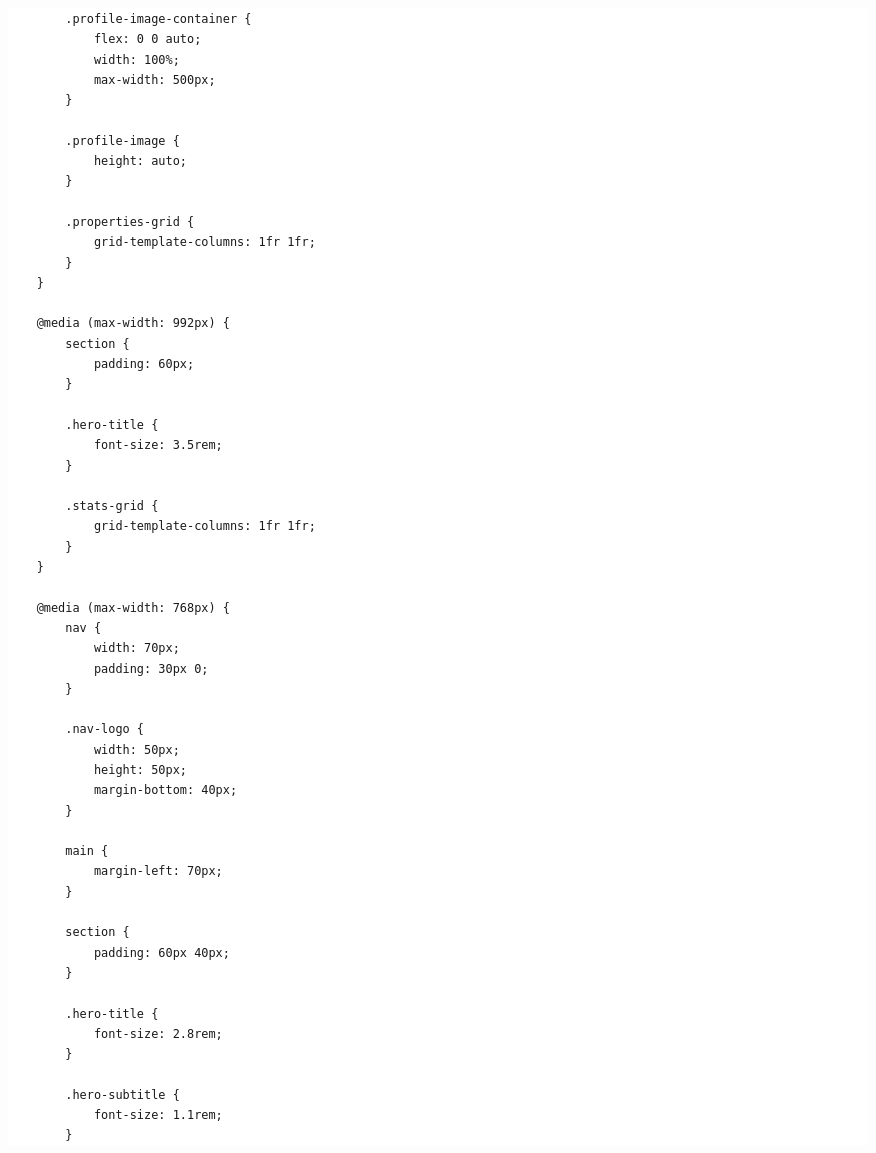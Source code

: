             .profile-image-container {
                flex: 0 0 auto;
                width: 100%;
                max-width: 500px;
            }
            
            .profile-image {
                height: auto;
            }
            
            .properties-grid {
                grid-template-columns: 1fr 1fr;
            }
        }
        
        @media (max-width: 992px) {
            section {
                padding: 60px;
            }
            
            .hero-title {
                font-size: 3.5rem;
            }
            
            .stats-grid {
                grid-template-columns: 1fr 1fr;
            }
        }
        
        @media (max-width: 768px) {
            nav {
                width: 70px;
                padding: 30px 0;
            }
            
            .nav-logo {
                width: 50px;
                height: 50px;
                margin-bottom: 40px;
            }
            
            main {
                margin-left: 70px;
            }
            
            section {
                padding: 60px 40px;
            }
            
            .hero-title {
                font-size: 2.8rem;
            }
            
            .hero-subtitle {
                font-size: 1.1rem;
            }
            